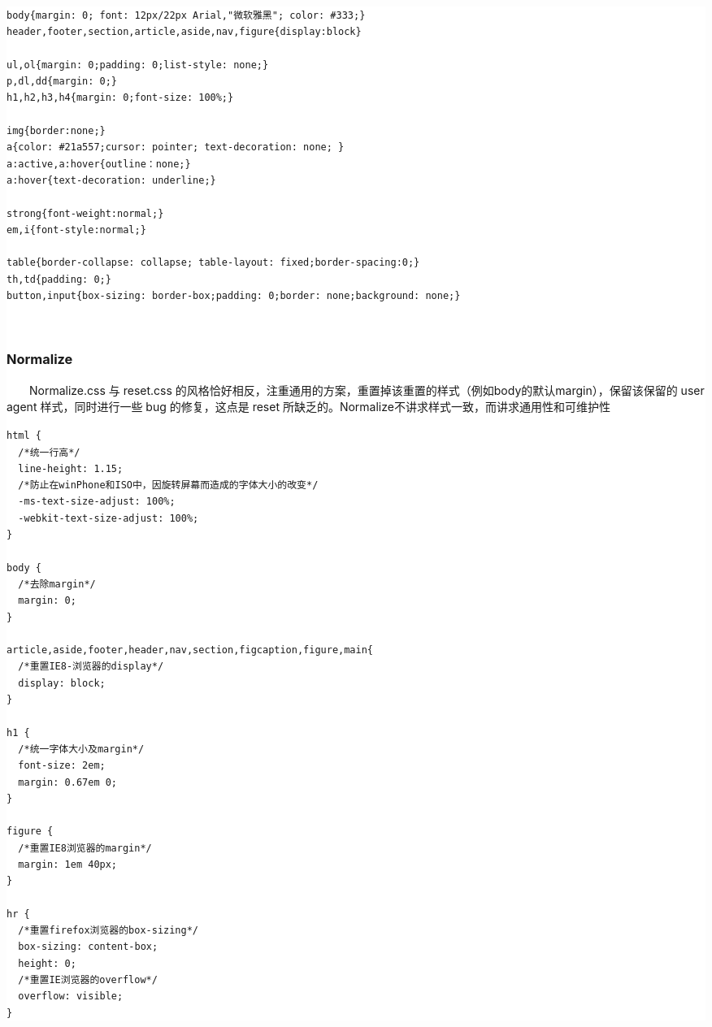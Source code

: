```
body{margin: 0; font: 12px/22px Arial,"微软雅黑"; color: #333;}
header,footer,section,article,aside,nav,figure{display:block}

ul,ol{margin: 0;padding: 0;list-style: none;}
p,dl,dd{margin: 0;}
h1,h2,h3,h4{margin: 0;font-size: 100%;}

img{border:none;}
a{color: #21a557;cursor: pointer; text-decoration: none; }
a:active,a:hover{outline：none;}
a:hover{text-decoration: underline;}

strong{font-weight:normal;}
em,i{font-style:normal;}

table{border-collapse: collapse; table-layout: fixed;border-spacing:0;}
th,td{padding: 0;}
button,input{box-sizing: border-box;padding: 0;border: none;background: none;}
```

&nbsp;

### Normalize

&emsp;&emsp;Normalize.css 与 reset.css 的风格恰好相反，注重通用的方案，重置掉该重置的样式（例如body的默认margin），保留该保留的 user agent 样式，同时进行一些 bug 的修复，这点是 reset 所缺乏的。Normalize不讲求样式一致，而讲求通用性和可维护性

```
html {
  /*统一行高*/
  line-height: 1.15;
  /*防止在winPhone和ISO中，因旋转屏幕而造成的字体大小的改变*/
  -ms-text-size-adjust: 100%; 
  -webkit-text-size-adjust: 100%; 
}

body {
  /*去除margin*/
  margin: 0;
}

article,aside,footer,header,nav,section,figcaption,figure,main{
  /*重置IE8-浏览器的display*/
  display: block;
}

h1 {
  /*统一字体大小及margin*/
  font-size: 2em;
  margin: 0.67em 0;
}

figure {
  /*重置IE8浏览器的margin*/
  margin: 1em 40px;
}

hr {
  /*重置firefox浏览器的box-sizing*/
  box-sizing: content-box; 
  height: 0; 
  /*重置IE浏览器的overflow*/
  overflow: visible; 
}
```